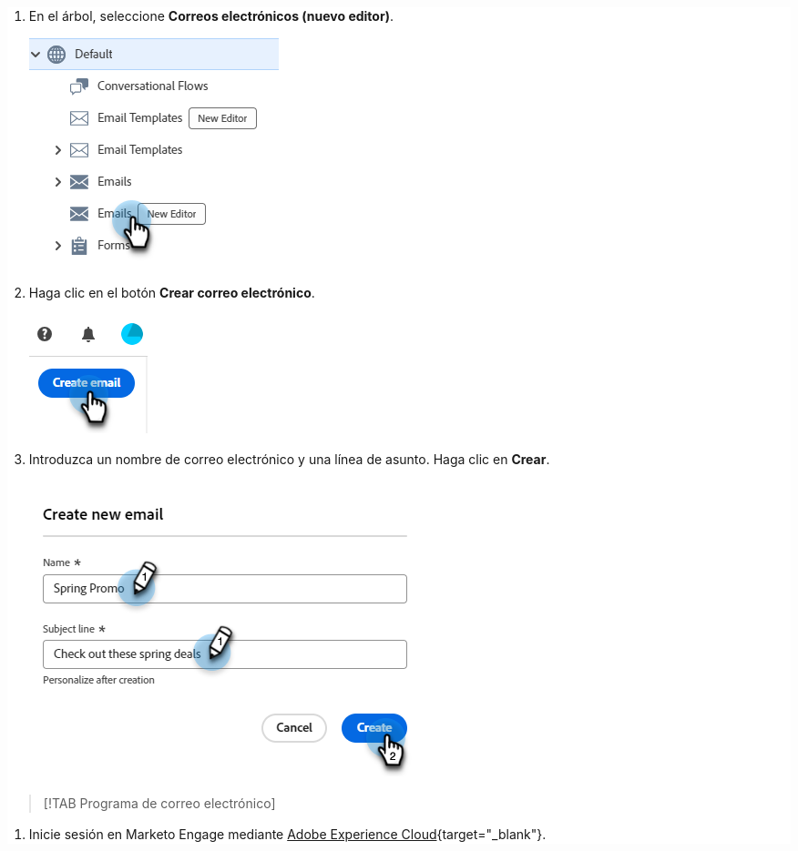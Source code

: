 1. En el árbol, seleccione **Correos electrónicos (nuevo editor)**.

   ![](assets/create-an-email-2.png)

1. Haga clic en el botón **Crear correo electrónico**.

   ![](assets/create-an-email-3.png)

1. Introduzca un nombre de correo electrónico y una línea de asunto. Haga clic en **Crear**.

   ![](assets/create-an-email-4.png)

>[!TAB Programa de correo electrónico]

1. Inicie sesión en Marketo Engage mediante [Adobe Experience Cloud](https://experiencecloud.adobe.com/){target="_blank"}.
